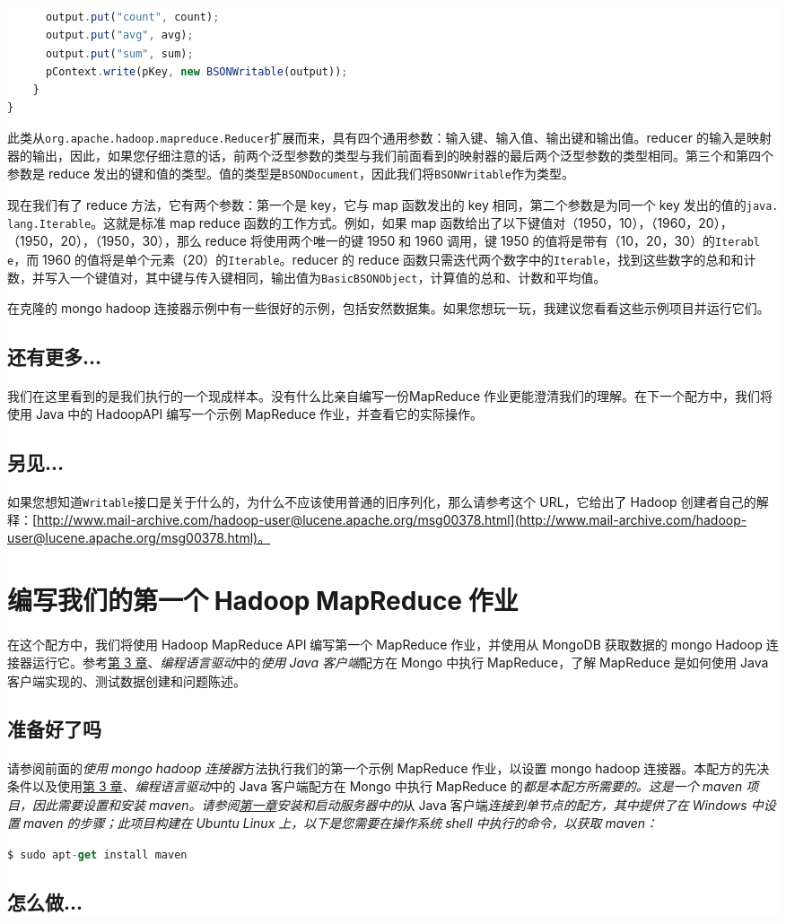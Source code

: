 ```js
      output.put("count", count);
      output.put("avg", avg);
      output.put("sum", sum);
      pContext.write(pKey, new BSONWritable(output));
    }
}
```

此类从`org.apache.hadoop.mapreduce.Reducer`扩展而来，具有四个通用参数：输入键、输入值、输出键和输出值。reducer 的输入是映射器的输出，因此，如果您仔细注意的话，前两个泛型参数的类型与我们前面看到的映射器的最后两个泛型参数的类型相同。第三个和第四个参数是 reduce 发出的键和值的类型。值的类型是`BSONDocument`，因此我们将`BSONWritable`作为类型。

现在我们有了 reduce 方法，它有两个参数：第一个是 key，它与 map 函数发出的 key 相同，第二个参数是为同一个 key 发出的值的`java.lang.Iterable`。这就是标准 map reduce 函数的工作方式。例如，如果 map 函数给出了以下键值对（1950，10），（1960，20），（1950，20），（1950，30），那么 reduce 将使用两个唯一的键 1950 和 1960 调用，键 1950 的值将是带有（10，20，30）的`Iterable`，而 1960 的值将是单个元素（20）的`Iterable`。reducer 的 reduce 函数只需迭代两个数字中的`Iterable`，找到这些数字的总和和计数，并写入一个键值对，其中键与传入键相同，输出值为`BasicBSONObject`，计算值的总和、计数和平均值。

在克隆的 mongo hadoop 连接器示例中有一些很好的示例，包括安然数据集。如果您想玩一玩，我建议您看看这些示例项目并运行它们。

## 还有更多…

我们在这里看到的是我们执行的一个现成样本。没有什么比亲自编写一份MapReduce 作业更能澄清我们的理解。在下一个配方中，我们将使用 Java 中的 HadoopAPI 编写一个示例 MapReduce 作业，并查看它的实际操作。

## 另见…

如果您想知道`Writable`接口是关于什么的，为什么不应该使用普通的旧序列化，那么请参考这个 URL，它给出了 Hadoop 创建者自己的解释：[http://www.mail-archive.com/hadoop-user@lucene.apache.org/msg00378.html](http://www.mail-archive.com/hadoop-user@lucene.apache.org/msg00378.html)。

# 编写我们的第一个 Hadoop MapReduce 作业

在这个配方中，我们将使用 Hadoop MapReduce API 编写第一个 MapReduce 作业，并使用从 MongoDB 获取数据的 mongo Hadoop 连接器运行它。参考[第 3 章](03.html "Chapter 3. Programming Language Drivers")、*编程语言驱动*中的*使用 Java 客户端*配方在 Mongo 中执行 MapReduce，了解 MapReduce 是如何使用 Java 客户端实现的、测试数据创建和问题陈述。

## 准备好了吗

请参阅前面的*使用 mongo hadoop 连接器*方法执行我们的第一个示例 MapReduce 作业，以设置 mongo hadoop 连接器。本配方的先决条件以及使用[第 3 章](03.html "Chapter 3. Programming Language Drivers")、*编程语言驱动*中的 Java 客户端配方在 Mongo 中执行 MapReduce 的*都是本配方所需要的。这是一个 maven 项目，因此需要设置和安装 maven。请参阅[第一章](01.html "Chapter 1. Installing and Starting the Server")*安装和启动服务器*中的*从 Java 客户端*连接到单节点的配方，其中提供了在 Windows 中设置 maven 的步骤；此项目构建在 Ubuntu Linux 上，以下是您需要在操作系统 shell 中执行的命令，以获取 maven：*

```js
$ sudo apt-get install maven

```

## 怎么做…
